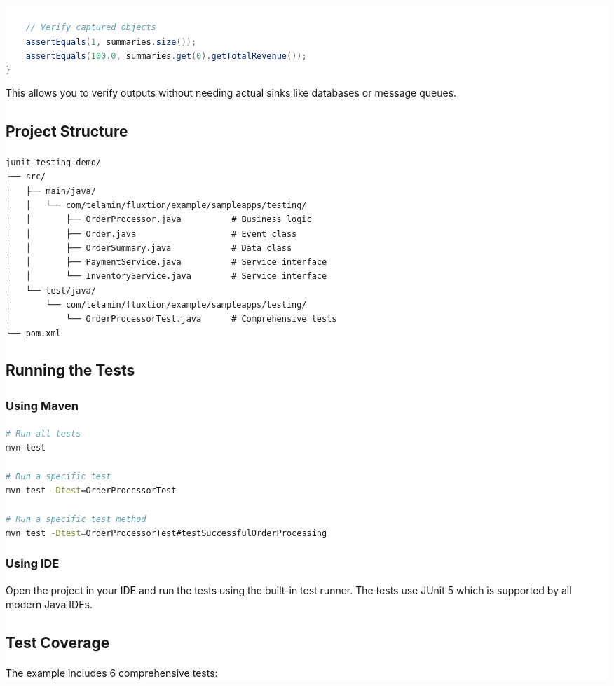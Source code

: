 ```java

    // Verify captured objects
    assertEquals(1, summaries.size());
    assertEquals(100.0, summaries.get(0).getTotalRevenue());
}
```

This allows you to verify outputs without needing actual sinks like databases or message queues.

## Project Structure

```
junit-testing-demo/
├── src/
│   ├── main/java/
│   │   └── com/telamin/fluxtion/example/sampleapps/testing/
│   │       ├── OrderProcessor.java          # Business logic
│   │       ├── Order.java                   # Event class
│   │       ├── OrderSummary.java            # Data class
│   │       ├── PaymentService.java          # Service interface
│   │       └── InventoryService.java        # Service interface
│   └── test/java/
│       └── com/telamin/fluxtion/example/sampleapps/testing/
│           └── OrderProcessorTest.java      # Comprehensive tests
└── pom.xml
```

## Running the Tests

### Using Maven

```bash
# Run all tests
mvn test

# Run a specific test
mvn test -Dtest=OrderProcessorTest

# Run a specific test method
mvn test -Dtest=OrderProcessorTest#testSuccessfulOrderProcessing
```

### Using IDE

Open the project in your IDE and run the tests using the built-in test runner. The tests use JUnit 5 which is supported
by all modern Java IDEs.

## Test Coverage

The example includes 6 comprehensive tests:
